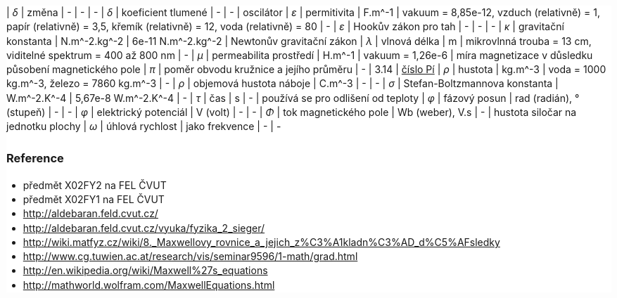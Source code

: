 | *δ* | změna | - | - | -
| *δ* | koeficient tlumené | - | - | oscilátor
| *ε* | permitivita | F.m^-1 | vakuum = 8,85e-12, vzduch (relativně) = 1, papír (relativně) = 3,5, křemík (relativně) = 12, voda (relativně) = 80 | -
| *ε* | Hookův zákon pro tah | - | - | -
| *κ* | gravitační konstanta | N.m^-2.kg^-2 | 6e-11 N.m^-2.kg^-2 | Newtonův gravitační zákon
| *λ* | vlnová délka | m | mikrovlnná trouba = 13 cm, viditelné spektrum = 400 až 800 nm | -
| *μ* | permeabilita prostředí | H.m^-1 | vakuum = 1,26e-6 | míra magnetizace v důsledku působení magnetického pole
| *π* | poměr obvodu kružnice a jejího průměru | - | 3.14 | [číslo Pí](wiki/pi)
| *ρ* | hustota | kg.m^-3 | voda = 1000 kg.m^-3, železo = 7860 kg.m^-3 | -
| *ρ* | objemová hustota náboje | C.m^-3 | - | -
| *σ* | Stefan-Boltzmannova konstanta | W.m^-2.K^-4 | 5,67e-8 W.m^-2.K^-4 | -
| *τ* | čas | s | - | používá se pro odlišení od teploty
| *φ* | fázový posun | rad (radián), &#176; (stupeň) | - | -
| *φ* | elektrický potenciál | V (volt) | - | -
| *Φ* | tok magnetického pole | Wb (weber), V.s | - | hustota siločar na jednotku plochy
| *ω* | úhlová rychlost | jako frekvence | - | -

### Reference

- předmět X02FY2 na FEL ČVUT
- předmět X02FY1 na FEL ČVUT
- http://aldebaran.feld.cvut.cz/
- http://aldebaran.feld.cvut.cz/vyuka/fyzika_2_sieger/
- http://wiki.matfyz.cz/wiki/8._Maxwellovy_rovnice_a_jejich_z%C3%A1kladn%C3%AD_d%C5%AFsledky
- http://www.cg.tuwien.ac.at/research/vis/seminar9596/1-math/grad.html
- http://en.wikipedia.org/wiki/Maxwell%27s_equations
- http://mathworld.wolfram.com/MaxwellEquations.html